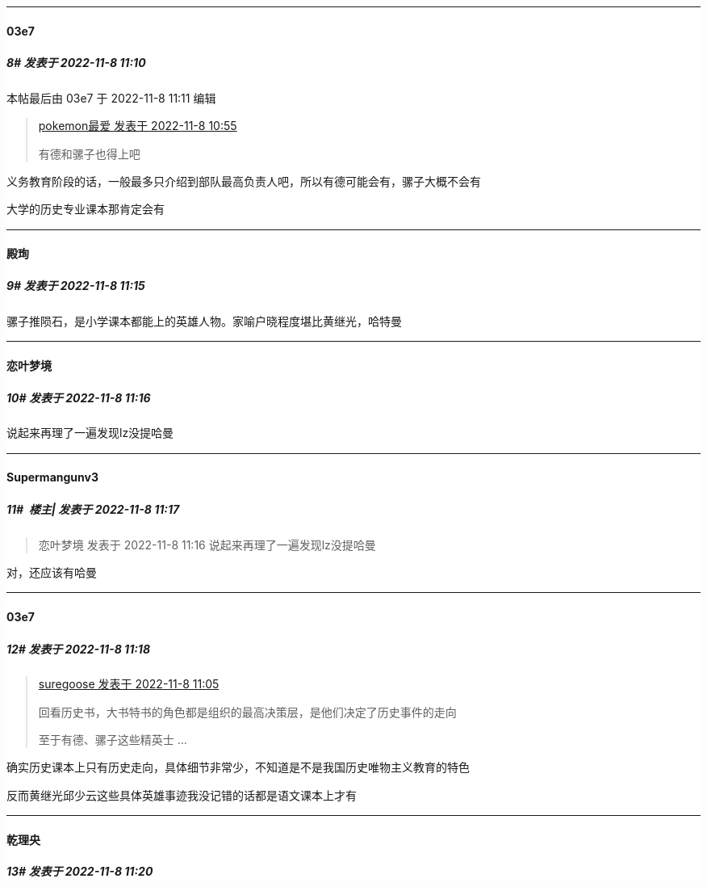 *****

####  03e7  
##### 8#       发表于 2022-11-8 11:10

 本帖最后由 03e7 于 2022-11-8 11:11 编辑 
<blockquote><a href="httphttps://bbs.saraba1st.com/2b/forum.php?mod=redirect&amp;goto=findpost&amp;pid=58331217&amp;ptid=2103821" target="_blank">pokemon最爱 发表于 2022-11-8 10:55</a>

有德和骡子也得上吧</blockquote>
义务教育阶段的话，一般最多只介绍到部队最高负责人吧，所以有德可能会有，骡子大概不会有

大学的历史专业课本那肯定会有

*****

####  殿珣  
##### 9#       发表于 2022-11-8 11:15

骡子推陨石，是小学课本都能上的英雄人物。家喻户晓程度堪比黄继光，哈特曼

*****

####  恋叶梦境  
##### 10#       发表于 2022-11-8 11:16

说起来再理了一遍发现lz没提哈曼

*****

####  Supermangunv3  
##### 11#         楼主| 发表于 2022-11-8 11:17

<blockquote>恋叶梦境 发表于 2022-11-8 11:16
说起来再理了一遍发现lz没提哈曼</blockquote>
对，还应该有哈曼

*****

####  03e7  
##### 12#       发表于 2022-11-8 11:18

<blockquote><a href="httphttps://bbs.saraba1st.com/2b/forum.php?mod=redirect&amp;goto=findpost&amp;pid=58331389&amp;ptid=2103821" target="_blank">suregoose 发表于 2022-11-8 11:05</a>

回看历史书，大书特书的角色都是组织的最高决策层，是他们决定了历史事件的走向

至于有德、骡子这些精英士 ...</blockquote>
确实历史课本上只有历史走向，具体细节非常少，不知道是不是我国历史唯物主义教育的特色

反而黄继光邱少云这些具体英雄事迹我没记错的话都是语文课本上才有

*****

####  乾理央  
##### 13#       发表于 2022-11-8 11:20
